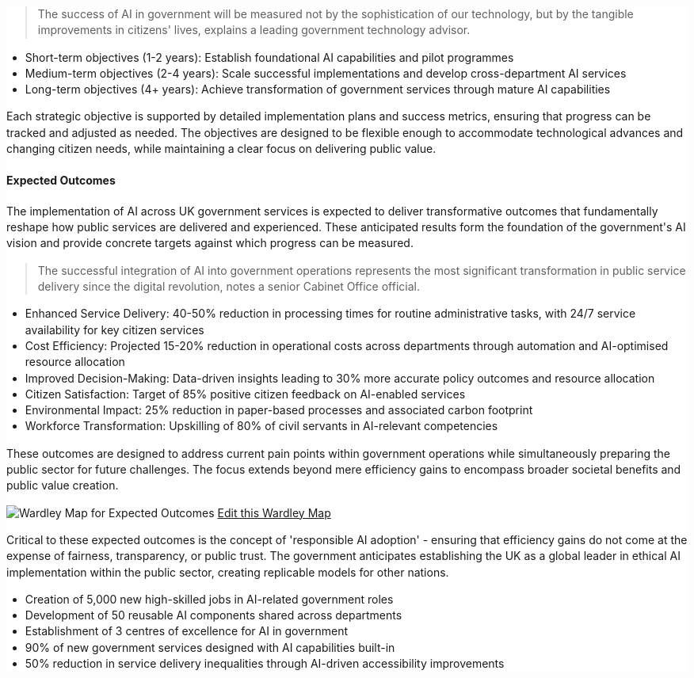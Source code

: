 > The success of AI in government will be measured not by the sophistication of our technology, but by the tangible improvements in citizens' lives, explains a leading government technology advisor.

- Short-term objectives (1-2 years): Establish foundational AI capabilities and pilot programmes
- Medium-term objectives (2-4 years): Scale successful implementations and develop cross-department AI services
- Long-term objectives (4+ years): Achieve transformation of government services through mature AI capabilities

Each strategic objective is supported by detailed implementation plans and success metrics, ensuring that progress can be tracked and adjusted as needed. The objectives are designed to be flexible enough to accommodate technological advances and changing citizen needs, while maintaining a clear focus on delivering public value.



#### <a id="expected-outcomes"></a>Expected Outcomes

The implementation of AI across UK government services is expected to deliver transformative outcomes that fundamentally reshape how public services are delivered and experienced. These anticipated results form the foundation of the government's AI vision and provide concrete targets against which progress can be measured.

> The successful integration of AI into government operations represents the most significant transformation in public service delivery since the digital revolution, notes a senior Cabinet Office official.

- Enhanced Service Delivery: 40-50% reduction in processing times for routine administrative tasks, with 24/7 service availability for key citizen services
- Cost Efficiency: Projected 15-20% reduction in operational costs across departments through automation and AI-optimised resource allocation
- Improved Decision-Making: Data-driven insights leading to 30% more accurate policy outcomes and resource allocation
- Citizen Satisfaction: Target of 85% positive citizen feedback on AI-enabled services
- Environmental Impact: 25% reduction in paper-based processes and associated carbon footprint
- Workforce Transformation: Upskilling of 80% of civil servants in AI-relevant competencies

These outcomes are designed to address current pain points within government operations while simultaneously preparing the public sector for future challenges. The focus extends beyond mere efficiency gains to encompass broader societal benefits and public value creation.



![Wardley Map for Expected Outcomes](https://images.wardleymaps.ai/map_fafb781d-8e19-4c83-a64d-45bb261e6979.png)
[Edit this Wardley Map](https://create.wardleymaps.ai/#clone:541397809c28459da8)

Critical to these expected outcomes is the concept of 'responsible AI adoption' - ensuring that efficiency gains do not come at the expense of fairness, transparency, or public trust. The government anticipates establishing the UK as a global leader in ethical AI implementation within the public sector, creating replicable models for other nations.

- Creation of 5,000 new high-skilled jobs in AI-related government roles
- Development of 50 reusable AI components shared across departments
- Establishment of 3 centres of excellence for AI in government
- 90% of new government services designed with AI capabilities built-in
- 50% reduction in service delivery inequalities through AI-driven accessibility improvements
